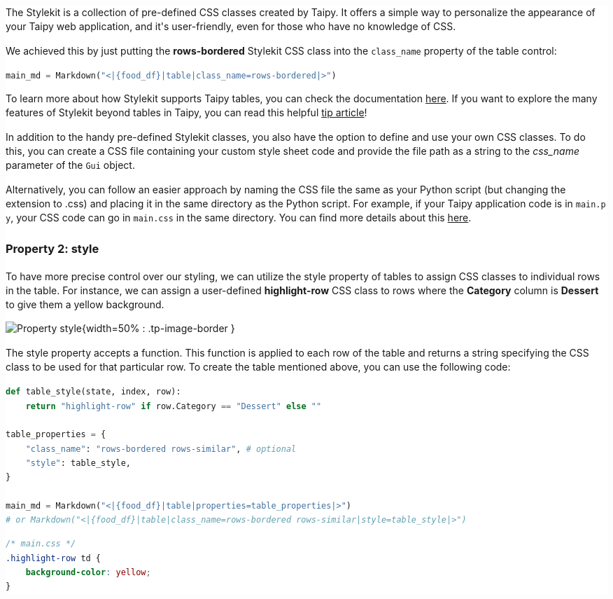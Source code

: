 The Stylekit is a collection of pre-defined CSS classes created by Taipy. It offers a simple way
to personalize the appearance of your Taipy web application, and it's user-friendly, even for
those who have no knowledge of CSS.

We achieved this by just putting the **rows-bordered** Stylekit CSS class into the `class_name`
property of the table control:

```python
main_md = Markdown("<|{food_df}|table|class_name=rows-bordered|>")
```

To learn more about how Stylekit supports Taipy tables, you can check the documentation
[here](../../../manuals/userman/gui/viselements/standard-and-blocks/table.md#styling). If you want to explore the
many features of Stylekit beyond tables in Taipy, you can read this helpful
[tip article](../../visuals/6_css_style_kit/index.md)!

In addition to the handy pre-defined Stylekit classes, you also have the option to define and
use your own CSS classes. To do this, you can create a CSS file containing your custom style
sheet code and provide the file path as a string to the *css_name* parameter of the `Gui` object.

Alternatively, you can follow an easier approach by naming the CSS file the same as your Python
script (but changing the extension to .css) and placing it in the same directory as the Python
script. For example, if your Taipy application code is in `main.py`, your CSS code can go in
`main.css` in the same directory. You can find more details about this
[here](../../../manuals/userman/gui/styling/index.md#style-sheets).

### Property 2: style

To have more precise control over our styling, we can utilize the style property of tables
to assign CSS classes to individual rows in the table. For instance, we can assign a
user-defined **highlight-row** CSS class to rows where the **Category** column is **Dessert** to
give them a yellow background.

![Property style](images/using_tables_3.png){width=50% : .tp-image-border }

The style property accepts a function. This function is applied to each row of the table and
returns a string specifying the CSS class to be used for that particular row. To create the
table mentioned above, you can use the following code:

```python title="main.py"
def table_style(state, index, row):
    return "highlight-row" if row.Category == "Dessert" else ""

table_properties = {
    "class_name": "rows-bordered rows-similar", # optional
    "style": table_style,
}

main_md = Markdown("<|{food_df}|table|properties=table_properties|>")
# or Markdown("<|{food_df}|table|class_name=rows-bordered rows-similar|style=table_style|>")
```

```css
/* main.css */
.highlight-row td {
    background-color: yellow;
}
```
